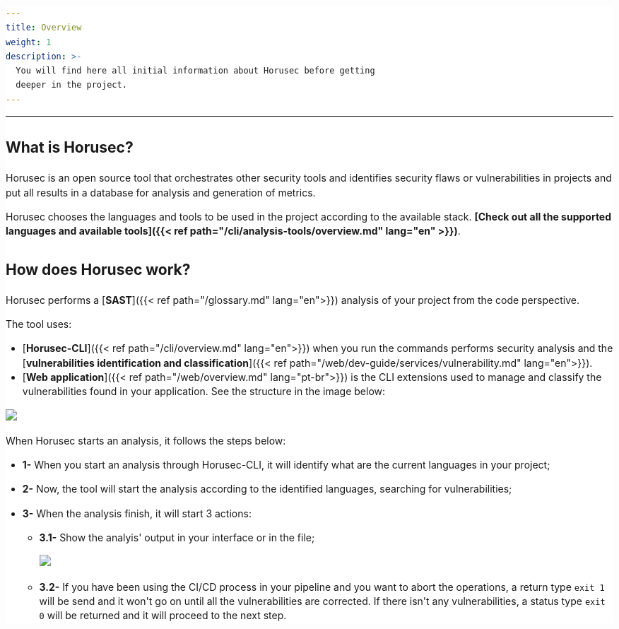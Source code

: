 ```yaml
---
title: Overview
weight: 1
description: >-
  You will find here all initial information about Horusec before getting
  deeper in the project.
---
```


---

## **What is Horusec?** 

Horusec is an open source tool that orchestrates other security tools and identifies security flaws or vulnerabilities in projects and put all results in a database for analysis and generation of metrics.

Horusec chooses the languages and tools to be used in the project according to the available stack. **[Check out all the supported languages and available tools]({{< ref path="/cli/analysis-tools/overview.md" lang="en" >}})**.

## **How does Horusec work?**

Horusec performs a [**SAST**]({{< ref path="/glossary.md" lang="en">}}) analysis of your project from the code perspective. 

The tool uses:
- [**Horusec-CLI**]({{< ref path="/cli/overview.md" lang="en">}}) when you run the commands performs security
analysis and the [**vulnerabilities identification and classification**]({{< ref path="/web/dev-guide/services/vulnerability.md" lang="en">}}). 
- [**Web application**]({{< ref path="/web/overview.md" lang="pt-br">}}) is the CLI extensions used to manage and classify the vulnerabilities found in your application. 
See the structure in the image below:  

<img style="width:100%" src="/docs/en/overview/1-arquitecture.png">

When Horusec starts an analysis, it follows the steps below: 

- **1-** When you start an analysis through Horusec-CLI, it will identify what are the current languages in your project; 

- **2-** Now, the tool will start the analysis according to the identified languages, searching for vulnerabilities; 

- **3-** When the analysis finish, it will start 3 actions: 

  - **3.1-** Show the analyis' output in your interface or in the file;

    <img style="width:100%" src="/docs/ptbr/overview/2-output.png">

  - **3.2-** If you have been using the CI/CD process in your pipeline and you want to abort the operations, a return type `exit 1`  will be send and it won't go on until all the vulnerabilities are corrected. If there isn't any vulnerabilities, a status type `exit 0` will be returned and it will proceed to the next step. 
